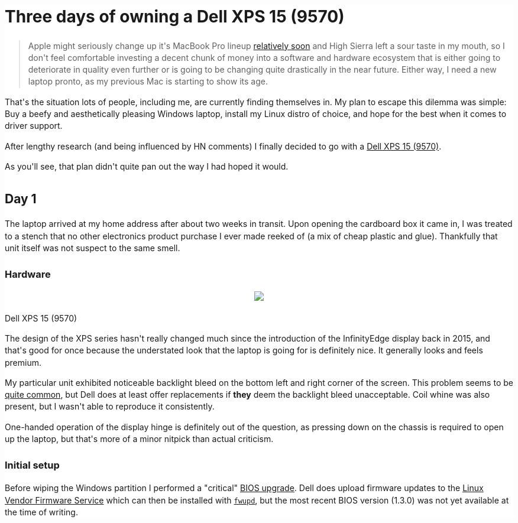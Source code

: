 # Three days of owning a Dell XPS 15 (9570)

> Apple might seriously change up it's MacBook Pro lineup [relatively soon](https://9to5mac.com/2018/04/03/arm-based-mac-opinion/) and High Sierra left a sour taste in my mouth, so I don't feel comfortable investing a decent chunk of money into a software and hardware ecosystem that is either going to deteriorate in quality even further or is going to be changing quite drastically in the near future. Either way, I need a new laptop pronto, as my previous Mac is starting to show its age. 

That's the situation lots of people, including me, are currently finding themselves in. My plan to escape this dilemma was simple: Buy a beefy and aesthetically pleasing Windows laptop, install my Linux distro of choice, and hope for the best when it comes to driver support. 

After lengthy research (and being influenced by HN comments) I finally decided to go with a [Dell XPS 15 (9570)]( https://www.dell.com/en-us/work/shop/dell-laptops-and-notebooks/new-xps-15/spd/xps-15-9570-laptop/cax15w10p1c1654p).

As you'll see, that plan didn't quite pan out the way I had hoped it would.

## Day 1

The laptop arrived at my home address after about two weeks in transit. Upon opening the cardboard box it came in, I was treated to a stench that no other electronics product purchase I ever made reeked of (a mix of cheap plastic and glue). Thankfully that unit itself was not suspect to the same smell.

### Hardware
<p align="center">
<img src="xps-15.png" width="500px" />
</p>
<figcaption>Dell XPS 15 (9570)</figcaption>

The design of the XPS series hasn't really changed much since the introduction of the InfinityEdge display back in 2015, and that's good for once because the understated look that the laptop is going for is definitely nice. It generally looks and feels premium. 

My particular unit exhibited noticeable backlight bleed on the bottom left and right corner of the screen. This problem seems to be [quite common](https://www.dell.com/community/XPS/9570-Acceptable-backlight-bleed/td-p/6091926), but Dell does at least offer replacements if **they** deem the backlight bleed unacceptable. Coil whine was also present, but I wasn't able to reproduce it consistently.

One-handed operation of the display hinge is definitely out of the question, as pressing down on the chassis is required to open up the laptop, but that's more of a minor nitpick than actual criticism.

### Initial setup

Before wiping the Windows partition I performed a "critical" [BIOS upgrade](https://www.dell.com/support/home/us/en/19/product-support/product/xps-15-9570-laptop/drivers).  Dell does upload firmware updates to the [Linux Vendor Firmware Service](https://fwupd.org/vendorlist) which can then be installed with [`fwupd`](https://github.com/hughsie/fwupd), but the most recent BIOS version (1.3.0) was not yet available at the time of writing.
